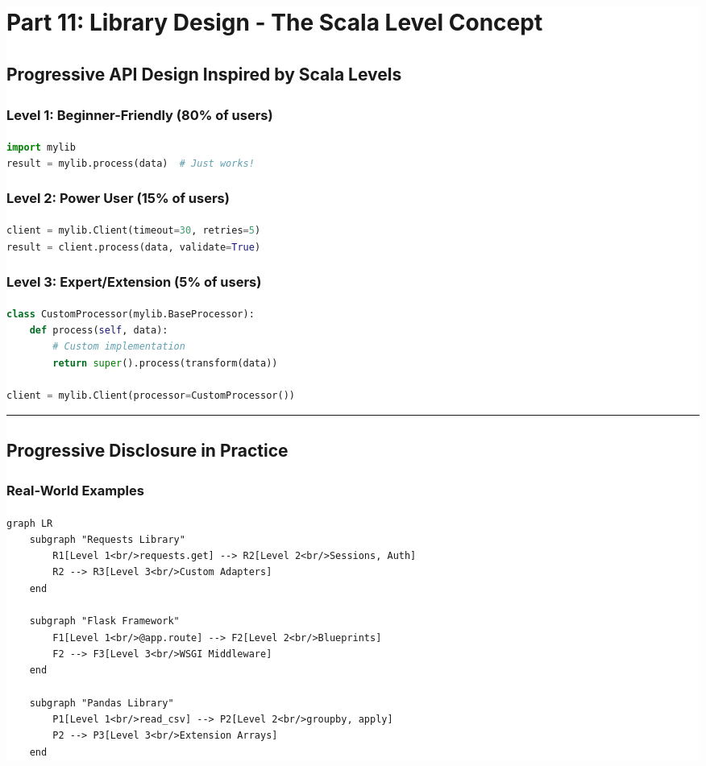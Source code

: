 
# Part 11: Library Design - The Scala Level Concept

## Progressive API Design Inspired by Scala Levels

### Level 1: Beginner-Friendly (80% of users)
```python
import mylib
result = mylib.process(data)  # Just works!
```

### Level 2: Power User (15% of users)
```python
client = mylib.Client(timeout=30, retries=5)
result = client.process(data, validate=True)
```

### Level 3: Expert/Extension (5% of users)
```python
class CustomProcessor(mylib.BaseProcessor):
    def process(self, data):
        # Custom implementation
        return super().process(transform(data))

client = mylib.Client(processor=CustomProcessor())
```

---

## Progressive Disclosure in Practice

### Real-World Examples

```mermaid
graph LR
    subgraph "Requests Library"
        R1[Level 1<br/>requests.get] --> R2[Level 2<br/>Sessions, Auth]
        R2 --> R3[Level 3<br/>Custom Adapters]
    end
    
    subgraph "Flask Framework"
        F1[Level 1<br/>@app.route] --> F2[Level 2<br/>Blueprints]
        F2 --> F3[Level 3<br/>WSGI Middleware]
    end
    
    subgraph "Pandas Library"
        P1[Level 1<br/>read_csv] --> P2[Level 2<br/>groupby, apply]
        P2 --> P3[Level 3<br/>Extension Arrays]
    end
```
